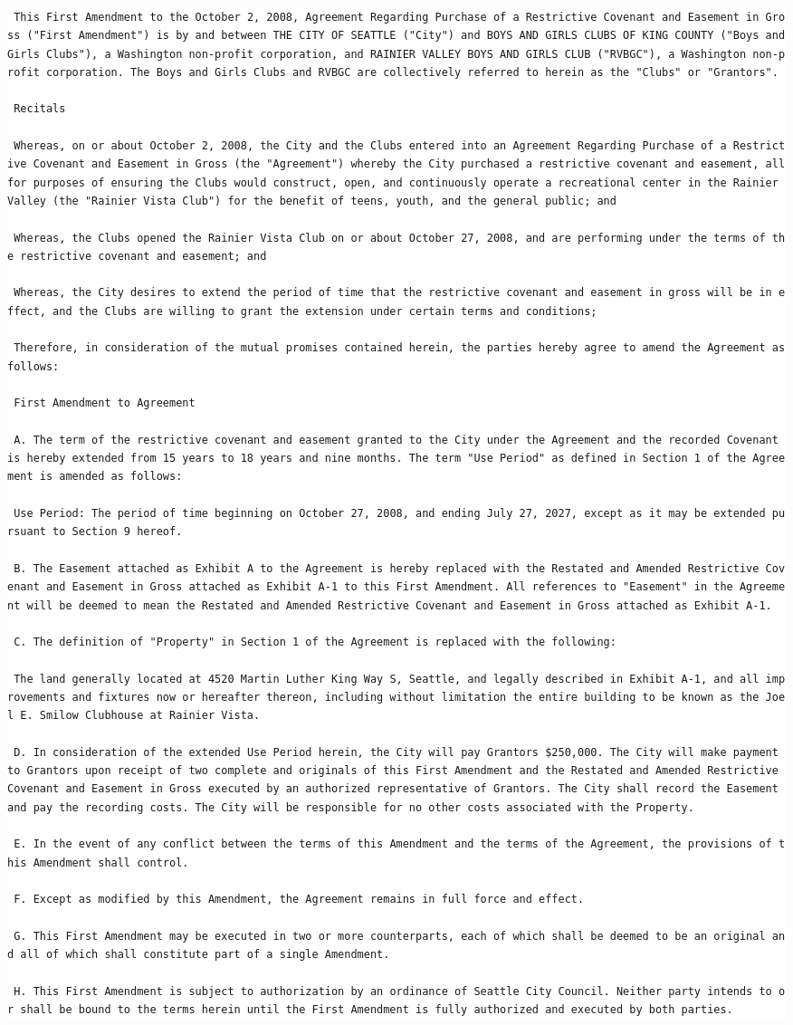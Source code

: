 ```
 This First Amendment to the October 2, 2008, Agreement Regarding Purchase of a Restrictive Covenant and Easement in Gross ("First Amendment") is by and between THE CITY OF SEATTLE ("City") and BOYS AND GIRLS CLUBS OF KING COUNTY ("Boys and Girls Clubs"), a Washington non-profit corporation, and RAINIER VALLEY BOYS AND GIRLS CLUB ("RVBGC"), a Washington non-profit corporation. The Boys and Girls Clubs and RVBGC are collectively referred to herein as the "Clubs" or "Grantors".

 Recitals

 Whereas, on or about October 2, 2008, the City and the Clubs entered into an Agreement Regarding Purchase of a Restrictive Covenant and Easement in Gross (the "Agreement") whereby the City purchased a restrictive covenant and easement, all for purposes of ensuring the Clubs would construct, open, and continuously operate a recreational center in the Rainier Valley (the "Rainier Vista Club") for the benefit of teens, youth, and the general public; and

 Whereas, the Clubs opened the Rainier Vista Club on or about October 27, 2008, and are performing under the terms of the restrictive covenant and easement; and

 Whereas, the City desires to extend the period of time that the restrictive covenant and easement in gross will be in effect, and the Clubs are willing to grant the extension under certain terms and conditions;

 Therefore, in consideration of the mutual promises contained herein, the parties hereby agree to amend the Agreement as follows:

 First Amendment to Agreement

 A. The term of the restrictive covenant and easement granted to the City under the Agreement and the recorded Covenant is hereby extended from 15 years to 18 years and nine months. The term "Use Period" as defined in Section 1 of the Agreement is amended as follows:

 Use Period: The period of time beginning on October 27, 2008, and ending July 27, 2027, except as it may be extended pursuant to Section 9 hereof.

 B. The Easement attached as Exhibit A to the Agreement is hereby replaced with the Restated and Amended Restrictive Covenant and Easement in Gross attached as Exhibit A-1 to this First Amendment. All references to "Easement" in the Agreement will be deemed to mean the Restated and Amended Restrictive Covenant and Easement in Gross attached as Exhibit A-1.

 C. The definition of "Property" in Section 1 of the Agreement is replaced with the following:

 The land generally located at 4520 Martin Luther King Way S, Seattle, and legally described in Exhibit A-1, and all improvements and fixtures now or hereafter thereon, including without limitation the entire building to be known as the Joel E. Smilow Clubhouse at Rainier Vista.

 D. In consideration of the extended Use Period herein, the City will pay Grantors $250,000. The City will make payment to Grantors upon receipt of two complete and originals of this First Amendment and the Restated and Amended Restrictive Covenant and Easement in Gross executed by an authorized representative of Grantors. The City shall record the Easement and pay the recording costs. The City will be responsible for no other costs associated with the Property.

 E. In the event of any conflict between the terms of this Amendment and the terms of the Agreement, the provisions of this Amendment shall control.

 F. Except as modified by this Amendment, the Agreement remains in full force and effect.

 G. This First Amendment may be executed in two or more counterparts, each of which shall be deemed to be an original and all of which shall constitute part of a single Amendment.

 H. This First Amendment is subject to authorization by an ordinance of Seattle City Council. Neither party intends to or shall be bound to the terms herein until the First Amendment is fully authorized and executed by both parties.

```